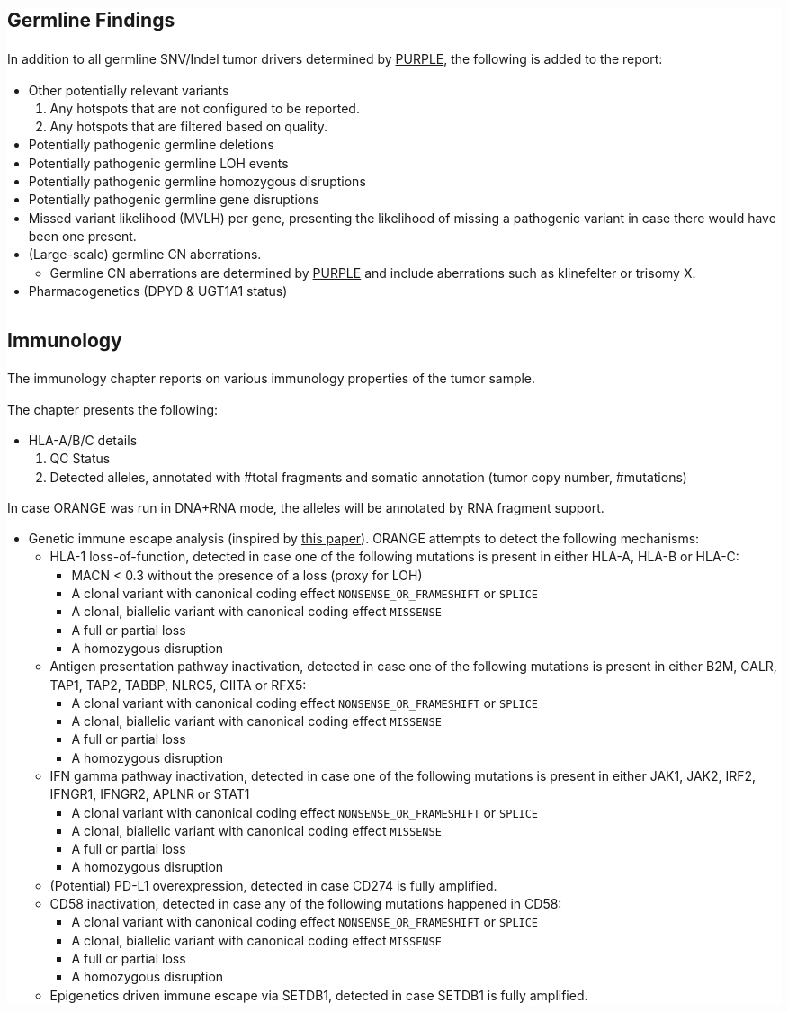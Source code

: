## Germline Findings

In addition to all germline SNV/Indel tumor drivers determined by [PURPLE](../purple), the following is added to the report:

- Other potentially relevant variants
    1. Any hotspots that are not configured to be reported.
    2. Any hotspots that are filtered based on quality.
- Potentially pathogenic germline deletions
- Potentially pathogenic germline LOH events
- Potentially pathogenic germline homozygous disruptions
- Potentially pathogenic germline gene disruptions
- Missed variant likelihood (MVLH) per gene, presenting the likelihood of missing a pathogenic variant in case there would have been one
  present.
- (Large-scale) germline CN aberrations.
    - Germline CN aberrations are determined by [PURPLE](../purple) and include aberrations such as klinefelter or trisomy X.
- Pharmacogenetics (DPYD & UGT1A1 status)

## Immunology

The immunology chapter reports on various immunology properties of the tumor sample.

The chapter presents the following:

- HLA-A/B/C details
    1. QC Status
    2. Detected alleles, annotated with #total fragments and somatic annotation (tumor copy number, #mutations)

In case ORANGE was run in DNA+RNA mode, the alleles will be annotated by RNA fragment support.

- Genetic immune escape analysis (inspired by [this paper](https://www.nature.com/articles/s41588-023-01367-1)). ORANGE attempts to detect
  the following mechanisms:
    - HLA-1 loss-of-function, detected in case one of the following mutations is present in either HLA-A, HLA-B or HLA-C:
        - MACN < 0.3 without the presence of a loss (proxy for LOH)
        - A clonal variant with canonical coding effect `NONSENSE_OR_FRAMESHIFT` or `SPLICE`
        - A clonal, biallelic variant with canonical coding effect `MISSENSE`
        - A full or partial loss
        - A homozygous disruption
    - Antigen presentation pathway inactivation, detected in case one of the following mutations is present in either B2M, CALR, TAP1, TAP2,
      TABBP, NLRC5, CIITA or RFX5:
        - A clonal variant with canonical coding effect `NONSENSE_OR_FRAMESHIFT` or `SPLICE`
        - A clonal, biallelic variant with canonical coding effect `MISSENSE`
        - A full or partial loss
        - A homozygous disruption
    - IFN gamma pathway inactivation, detected in case one of the following mutations is present in either JAK1, JAK2, IRF2, IFNGR1, IFNGR2,
      APLNR or STAT1
        - A clonal variant with canonical coding effect `NONSENSE_OR_FRAMESHIFT` or `SPLICE`
        - A clonal, biallelic variant with canonical coding effect `MISSENSE`
        - A full or partial loss
        - A homozygous disruption
    - (Potential) PD-L1 overexpression, detected in case CD274 is fully amplified.
    - CD58 inactivation, detected in case any of the following mutations happened in CD58:
        - A clonal variant with canonical coding effect `NONSENSE_OR_FRAMESHIFT` or `SPLICE`
        - A clonal, biallelic variant with canonical coding effect `MISSENSE`
        - A full or partial loss
        - A homozygous disruption
    - Epigenetics driven immune escape via SETDB1, detected in case SETDB1 is fully amplified.
